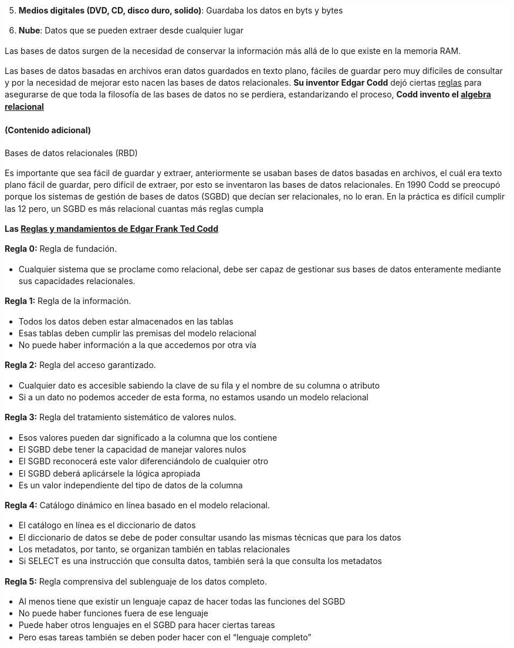 5) **Medios digitales (DVD, CD, disco duro, solido)**: Guardaba los datos en byts y bytes

6) **Nube**: Datos que se pueden extraer desde cualquier lugar

Las bases de datos surgen de la necesidad de conservar la información más allá de lo que existe en la memoria RAM.

Las bases de datos basadas en archivos eran datos guardados en texto plano, fáciles de guardar pero muy difíciles de consultar y por la necesidad de mejorar esto nacen las bases de datos relacionales. **Su inventor Edgar Codd** dejó ciertas [reglas](https://www.mindmeister.com/es/1079684487/las-12-reglas-de-codd-del-modelo-relacional?fullscreen=1) para asegurarse de que toda la filosofía de las bases de datos no se perdiera, estandarizando el proceso, **Codd invento el [algebra relacional](http://ict.udlap.mx/people/carlos/is341/bases04.html)**

#### (Contenido adicional)
Bases de datos relacionales (RBD)

Es importante que sea fácil de guardar y extraer, anteriormente se usaban bases de datos basadas en archivos, el cuál era texto plano fácil de guardar, pero difícil de extraer, por esto se inventaron las bases de datos relacionales. En 1990 Codd se preocupó porque los sistemas de gestión de bases de datos (SGBD) que decían ser relacionales, no lo eran. En la práctica es difícil cumplir las 12 pero, un SGBD es más relacional cuantas más reglas cumpla

**Las [Reglas y mandamientos de Edgar Frank Ted Codd](http://ict.udlap.mx/people/carlos/is341/bases04.html)**

**Regla 0:** Regla de fundación.
- Cualquier sistema que se proclame como relacional, debe ser capaz de gestionar sus bases de datos enteramente mediante sus capacidades relacionales.

**Regla 1:** Regla de la información.
- Todos los datos deben estar almacenados en las tablas
- Esas tablas deben cumplir las premisas del modelo relacional
- No puede haber información a la que accedemos por otra vía

**Regla 2:** Regla del acceso garantizado.
- Cualquier dato es accesible sabiendo la clave de su fila y el nombre de su columna o atributo
- Si a un dato no podemos acceder de esta forma, no estamos usando un modelo relacional

**Regla 3:** Regla del tratamiento sistemático de valores nulos.
- Esos valores pueden dar significado a la columna que los contiene
- El SGBD debe tener la capacidad de manejar valores nulos
- El SGBD reconocerá este valor diferenciándolo de cualquier otro
- El SGBD deberá aplicársele la lógica apropiada
- Es un valor independiente del tipo de datos de la columna

**Regla 4:** Catálogo dinámico en línea basado en el modelo relacional.
- El catálogo en línea es el diccionario de datos
- El diccionario de datos se debe de poder consultar usando las mismas técnicas que para los datos
- Los metadatos, por tanto, se organizan también en tablas relacionales
- Si SELECT es una instrucción que consulta datos, también será la que consulta los metadatos

**Regla 5:** Regla comprensiva del sublenguaje de los datos completo.
- Al menos tiene que existir un lenguaje capaz de hacer todas las funciones del SGBD
- No puede haber funciones fuera de ese lenguaje
- Puede haber otros lenguajes en el SGBD para hacer ciertas tareas
- Pero esas tareas también se deben poder hacer con el “lenguaje completo”
